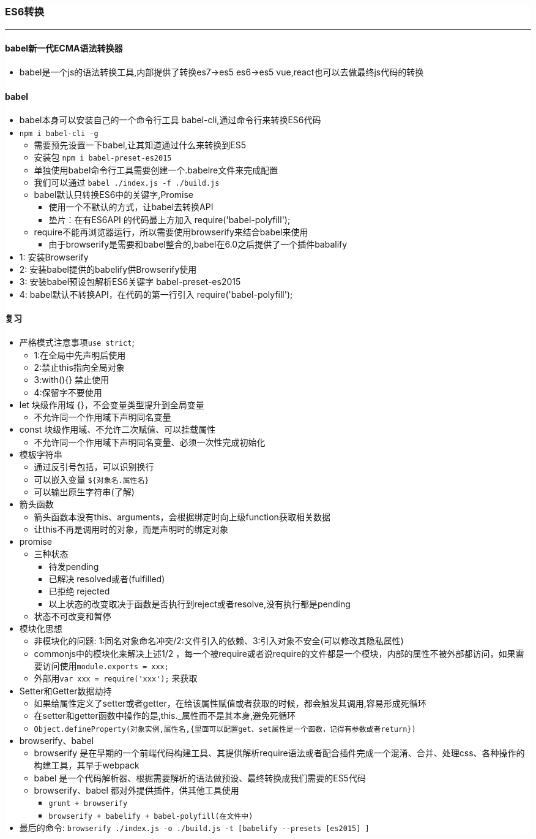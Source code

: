 
### ES6转换
---
#### babel新一代ECMA语法转换器
* babel是一个js的语法转换工具,内部提供了转换es7->es5 es6->es5 vue,react也可以去做最终js代码的转换

#### babel
* babel本身可以安装自己的一个命令行工具 babel-cli,通过命令行来转换ES6代码
* `npm i babel-cli -g`
    - 需要预先设置一下babel,让其知道通过什么来转换到ES5
    - 安装包 `npm i babel-preset-es2015`
    - 单独使用babel命令行工具需要创建一个.babelre文件来完成配置
    - 我们可以通过 `babel ./index.js -f ./build.js`
    - babel默认只转换ES6中的关键字,Promise
        + 使用一个不默认的方式，让babel去转换API
        + 垫片：在有ES6API 的代码最上方加入 require('babel-polyfill');
    - require不能再浏览器运行，所以需要使用browserify来结合babel来使用
        + 由于browserify是需要和babel整合的,babel在6.0之后提供了一个插件babalify
* 1: 安装Browserify
* 2: 安装babel提供的babelify供Browserify使用
* 3: 安装babel预设包解析ES6关键字 babel-preset-es2015
* 4: babel默认不转换API，在代码的第一行引入 require('babel-polyfill');

#### 复习
* 严格模式注意事项`use strict`;
    - 1:在全局中先声明后使用
    - 2:禁止this指向全局对象
    - 3:with(){} 禁止使用
    - 4:保留字不要使用
* let 块级作用域 {}，不会变量类型提升到全局变量
    - 不允许同一个作用域下声明同名变量
* const 块级作用域、不允许二次赋值、可以挂载属性
    - 不允许同一个作用域下声明同名变量、必须一次性完成初始化
* 模板字符串
    - 通过反引号包括，可以识别换行
    - 可以嵌入变量 `${对象名.属性名}`
    - 可以输出原生字符串(了解)
* 箭头函数
    - 箭头函数本没有this、arguments，会根据绑定时向上级function获取相关数据
    - 让this不再是调用时的对象，而是声明时的绑定对象
* promise
    - 三种状态 
        + 待发pending
        + 已解决 resolved或者(fulfilled)
        + 已拒绝 rejected
        + 以上状态的改变取决于函数是否执行到reject或者resolve,没有执行都是pending
    - 状态不可改变和暂停
* 模块化思想
    - 非模块化的问题: 1:同名对象命名冲突/2:文件引入的依赖、3:引入对象不安全(可以修改其隐私属性)
    - commonjs中的模块化来解决上述1/2 ，每一个被require或者说require的文件都是一个模块，内部的属性不被外部都访问，如果需要访问使用`module.exports = xxx;`
    - 外部用`var xxx = require('xxx');` 来获取
* Setter和Getter数据劫持
    - 如果给属性定义了setter或者getter，在给该属性赋值或者获取的时候，都会触发其调用,容易形成死循环
    - 在setter和getter函数中操作的是,this._属性而不是其本身,避免死循环
    - `Object.defineProperty(对象实例,属性名,{里面可以配置get、set属性是一个函数，记得有参数或者return})`
* browserify、babel
    - browserify 是在早期的一个前端代码构建工具、其提供解析require语法或者配合插件完成一个混淆、合并、处理css、各种操作的构建工具，其早于webpack
    - babel 是一个代码解析器、根据需要解析的语法做预设、最终转换成我们需要的ES5代码
    - browserify、babel 都对外提供插件，供其他工具使用
        + `grunt + browserify`
        + `browserify + babelify + babel-polyfill(在文件中)`
* 最后的命令: `browserify ./index.js -o ./build.js -t [babelify --presets [es2015] ]`